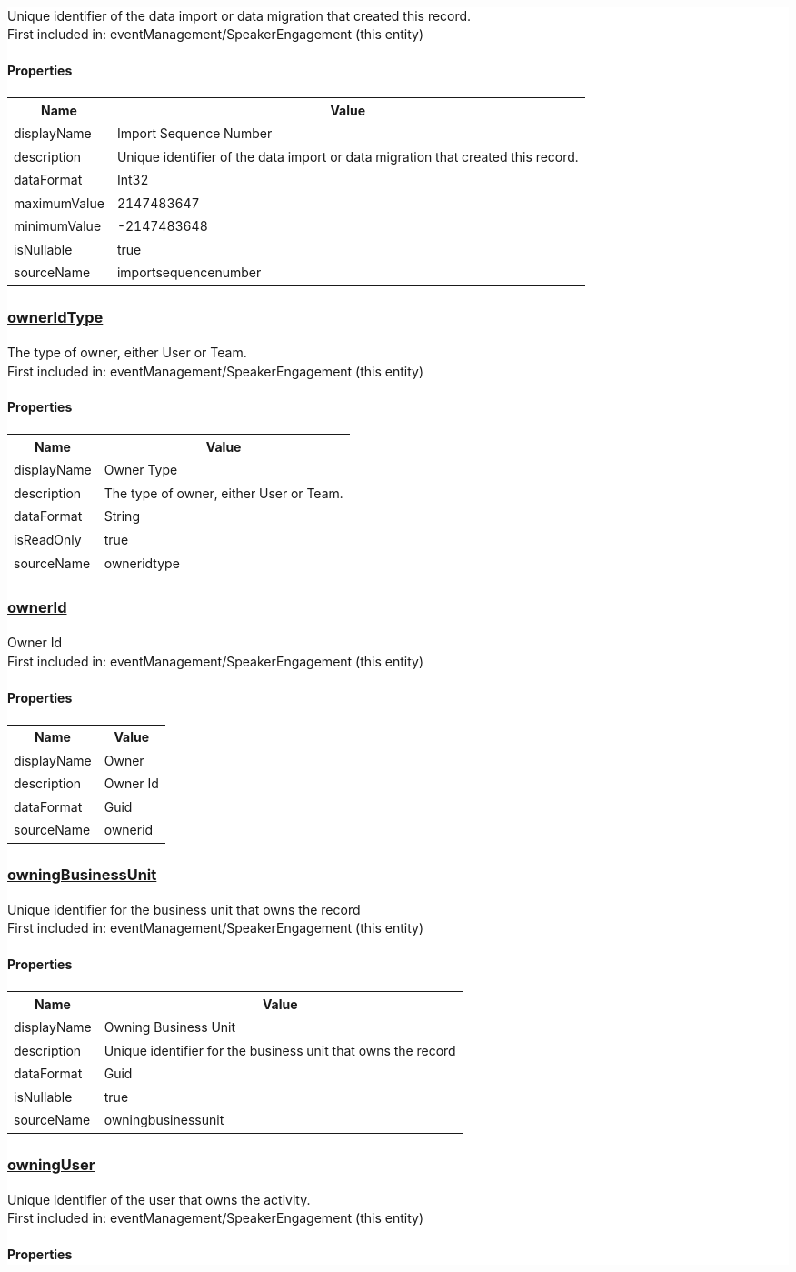 Unique identifier of the data import or data migration that created this record.  
First included in: eventManagement/SpeakerEngagement (this entity)  

#### Properties

<table><tr><th>Name</th><th>Value</th></tr><tr><td>displayName</td><td>Import Sequence Number</td></tr><tr><td>description</td><td>Unique identifier of the data import or data migration that created this record.</td></tr><tr><td>dataFormat</td><td>Int32</td></tr><tr><td>maximumValue</td><td>2147483647</td></tr><tr><td>minimumValue</td><td>-2147483648</td></tr><tr><td>isNullable</td><td>true</td></tr><tr><td>sourceName</td><td>importsequencenumber</td></tr></table>

### <a href=#ownerIdType name="ownerIdType">ownerIdType</a>

The type of owner, either User or Team.  
First included in: eventManagement/SpeakerEngagement (this entity)  

#### Properties

<table><tr><th>Name</th><th>Value</th></tr><tr><td>displayName</td><td>Owner Type</td></tr><tr><td>description</td><td>The type of owner, either User or Team.</td></tr><tr><td>dataFormat</td><td>String</td></tr><tr><td>isReadOnly</td><td>true</td></tr><tr><td>sourceName</td><td>owneridtype</td></tr></table>

### <a href=#ownerId name="ownerId">ownerId</a>

Owner Id  
First included in: eventManagement/SpeakerEngagement (this entity)  

#### Properties

<table><tr><th>Name</th><th>Value</th></tr><tr><td>displayName</td><td>Owner</td></tr><tr><td>description</td><td>Owner Id</td></tr><tr><td>dataFormat</td><td>Guid</td></tr><tr><td>sourceName</td><td>ownerid</td></tr></table>

### <a href=#owningBusinessUnit name="owningBusinessUnit">owningBusinessUnit</a>

Unique identifier for the business unit that owns the record  
First included in: eventManagement/SpeakerEngagement (this entity)  

#### Properties

<table><tr><th>Name</th><th>Value</th></tr><tr><td>displayName</td><td>Owning Business Unit</td></tr><tr><td>description</td><td>Unique identifier for the business unit that owns the record</td></tr><tr><td>dataFormat</td><td>Guid</td></tr><tr><td>isNullable</td><td>true</td></tr><tr><td>sourceName</td><td>owningbusinessunit</td></tr></table>

### <a href=#owningUser name="owningUser">owningUser</a>

Unique identifier of the user that owns the activity.  
First included in: eventManagement/SpeakerEngagement (this entity)  

#### Properties
